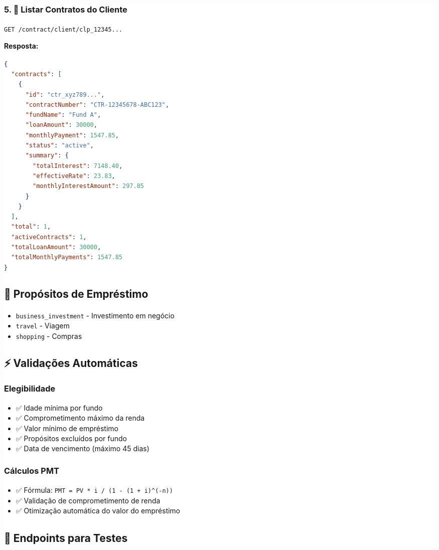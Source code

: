 ### 5. 📄 Listar Contratos do Cliente
```http
GET /contract/client/clp_12345...
```

**Resposta:**
```json
{
  "contracts": [
    {
      "id": "ctr_xyz789...",
      "contractNumber": "CTR-12345678-ABC123",
      "fundName": "Fund A",
      "loanAmount": 30000,
      "monthlyPayment": 1547.85,
      "status": "active",
      "summary": {
        "totalInterest": 7148.40,
        "effectiveRate": 23.83,
        "monthlyInterestAmount": 297.85
      }
    }
  ],
  "total": 1,
  "activeContracts": 1,
  "totalLoanAmount": 30000,
  "totalMonthlyPayments": 1547.85
}
```

## 🎯 Propósitos de Empréstimo

- `business_investment` - Investimento em negócio
- `travel` - Viagem  
- `shopping` - Compras

## ⚡ Validações Automáticas

### Elegibilidade
- ✅ Idade mínima por fundo
- ✅ Comprometimento máximo da renda
- ✅ Valor mínimo de empréstimo
- ✅ Propósitos excluídos por fundo
- ✅ Data de vencimento (máximo 45 dias)

### Cálculos PMT
- ✅ Fórmula: `PMT = PV * i / (1 - (1 + i)^(-n))`
- ✅ Validação de comprometimento de renda
- ✅ Otimização automática do valor do empréstimo

## 🧪 Endpoints para Testes
